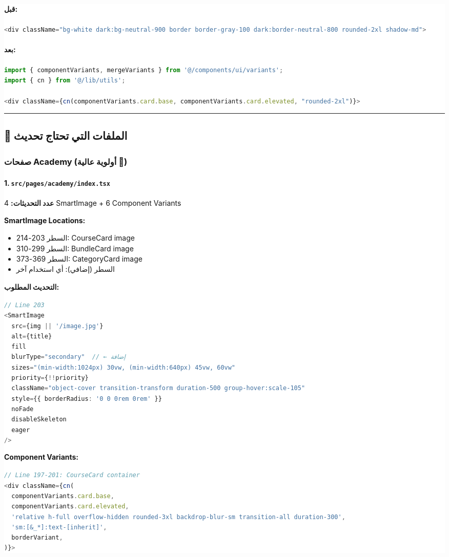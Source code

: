 #### قبل:
```typescript
<div className="bg-white dark:bg-neutral-900 border border-gray-100 dark:border-neutral-800 rounded-2xl shadow-md">
```

#### بعد:
```typescript
import { componentVariants, mergeVariants } from '@/components/ui/variants';
import { cn } from '@/lib/utils';

<div className={cn(componentVariants.card.base, componentVariants.card.elevated, "rounded-2xl")}>
```

---

## 📂 الملفات التي تحتاج تحديث

### **صفحات Academy** (أولوية عالية 🔴)

#### 1. `src/pages/academy/index.tsx`
**عدد التحديثات:** 4 SmartImage + 6 Component Variants

**SmartImage Locations:**
- السطر 203-214: CourseCard image
- السطر 299-310: BundleCard image  
- السطر 369-373: CategoryCard image
- السطر (إضافي): أي استخدام آخر

**التحديث المطلوب:**
```typescript
// Line 203
<SmartImage
  src={img || '/image.jpg'}
  alt={title}
  fill
  blurType="secondary"  // ← إضافة
  sizes="(min-width:1024px) 30vw, (min-width:640px) 45vw, 60vw"
  priority={!!priority}
  className="object-cover transition-transform duration-500 group-hover:scale-105"
  style={{ borderRadius: '0 0 0rem 0rem' }}
  noFade
  disableSkeleton
  eager
/>
```

**Component Variants:**
```typescript
// Line 197-201: CourseCard container
<div className={cn(
  componentVariants.card.base,
  componentVariants.card.elevated,
  'relative h-full overflow-hidden rounded-3xl backdrop-blur-sm transition-all duration-300',
  'sm:[&_*]:text-[inherit]',
  borderVariant,
)}>
```

